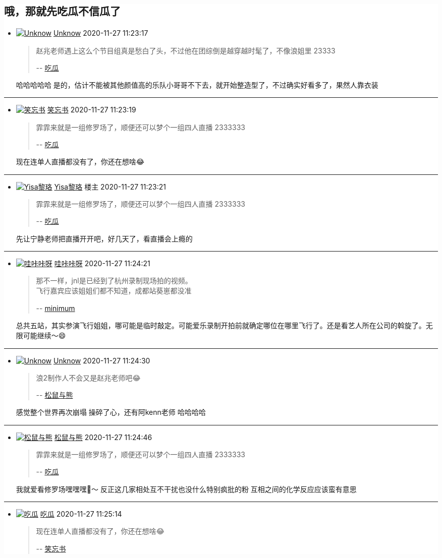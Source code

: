   哦，那就先吃瓜不信瓜了  
---
* [![Unknow](../../image/icon/u219306324-4.jpg)](https://www.douban.com/people/219306324/)    [Unknow](https://www.douban.com/people/219306324/)    2020-11-27 11:23:17  
  >赵兆老师遇上这么个节目组真是愁白了头，不过他在团综倒是越穿越时髦了，不像浪姐里 23333  
  >
  >-- [吃瓜](https://www.douban.com/people/219893584/)  
  
  哈哈哈哈哈 是的，估计不能被其他颜值高的乐队小哥哥不下去，就开始整造型了，不过确实好看多了，果然人靠衣装  
---
* [![笑忘书](../../image/icon/u40401623-2.jpg)](https://www.douban.com/people/40401623/)    [笑忘书](https://www.douban.com/people/40401623/)    2020-11-27 11:23:19  
  >霏霏来就是一组修罗场了，顺便还可以梦个一组四人直播 2333333  
  >
  >-- [吃瓜](https://www.douban.com/people/219893584/)  
  
  现在连单人直播都没有了，你还在想啥😂  
---
* [![Yisa黎珞](../../image/icon/u217273308-1.jpg)](https://www.douban.com/people/217273308/)    [Yisa黎珞](https://www.douban.com/people/217273308/)    楼主    2020-11-27 11:23:21  
  >霏霏来就是一组修罗场了，顺便还可以梦个一组四人直播 2333333  
  >
  >-- [吃瓜](https://www.douban.com/people/219893584/)  
  
  先让宁静老师把直播开开吧，好几天了，看直播会上瘾的  
---
* [![哇咔咔呀](../../image/icon/u213342632-5.jpg)](https://www.douban.com/people/213342632/)    [哇咔咔呀](https://www.douban.com/people/213342632/)    2020-11-27 11:24:21  
  >那不一样，jnl是已经到了杭州录制现场拍的视频。  
  >飞行嘉宾应该姐姐们都不知道，成都站葵崽都没准  
  >
  >-- [minimum](https://www.douban.com/people/218236166/)  
  
  总共五站，其实参演飞行姐姐，哪可能是临时敲定。可能爱乐录制开拍前就确定哪位在哪里飞行了。还是看艺人所在公司的斡旋了。无限可能继续～😄  
---
* [![Unknow](../../image/icon/u219306324-4.jpg)](https://www.douban.com/people/219306324/)    [Unknow](https://www.douban.com/people/219306324/)    2020-11-27 11:24:30  
  >浪2制作人不会又是赵兆老师吧😂  
  >
  >-- [松鼠与熊](https://www.douban.com/people/168667402/)  
  
  感觉整个世界再次崩塌  操碎了心，还有阿kenn老师 哈哈哈哈  
---
* [![松鼠与熊](../../image/icon/u168667402-2.jpg)](https://www.douban.com/people/168667402/)    [松鼠与熊](https://www.douban.com/people/168667402/)    2020-11-27 11:24:46  
  >霏霏来就是一组修罗场了，顺便还可以梦个一组四人直播 2333333  
  >
  >-- [吃瓜](https://www.douban.com/people/219893584/)  
  
  我就爱看修罗场嘿嘿嘿🤣～   反正这几家相处互不干扰也没什么特别疯批的粉  互相之间的化学反应应该蛮有意思  
---
* [![吃瓜](../../image/icon/u219893584-2.jpg)](https://www.douban.com/people/219893584/)    [吃瓜](https://www.douban.com/people/219893584/)    2020-11-27 11:25:14  
  >现在连单人直播都没有了，你还在想啥😂  
  >
  >-- [笑忘书](https://www.douban.com/people/40401623/)  
  